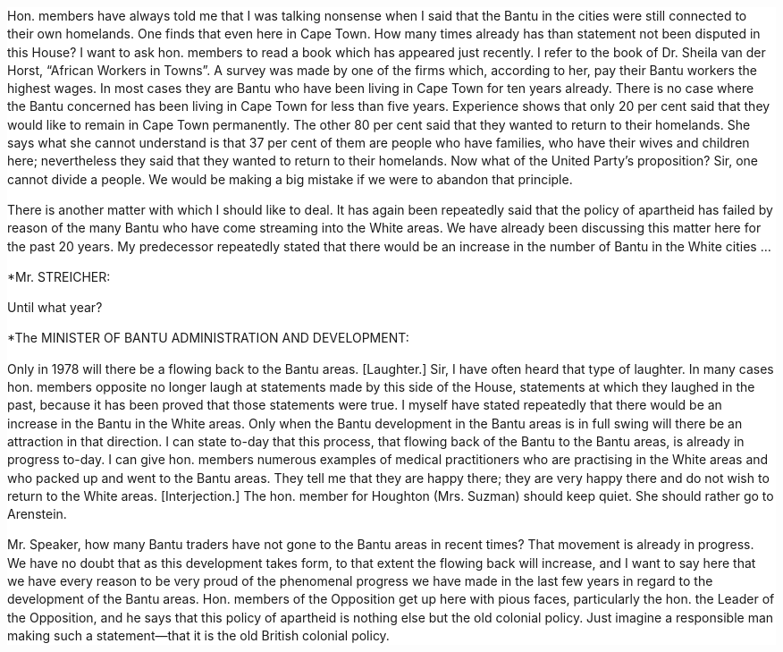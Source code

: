 <p>Hon. members have always told me that I was talking nonsense when I said that the Bantu in the cities were still connected to their own homelands. One finds that even here in Cape Town. How many times already has than statement not been disputed in this House? I want to ask hon. members to read a book which has appeared just recently. I refer to the book of Dr. Sheila van der Horst, &#x201C;African Workers in Towns&#x201D;. A survey was made by one of the firms which, according to her, pay their Bantu workers the highest wages. In most cases they are Bantu who have been living in Cape Town for ten years already. There is no case where the Bantu concerned has been living in Cape Town for less than five years. Experience shows that only 20 per cent said that they would like to remain in Cape Town permanently. The other 80 per cent said that they wanted to return to their homelands. She says what she cannot understand is that 37 per cent of them are people who have families, who have their wives and children here; nevertheless they said that they wanted to return to their homelands. Now what of the United Party&#x2019;s proposition? Sir, one cannot divide a people. We would be making a big mistake if we were to abandon that principle.</p>

<p>There is another matter with which I should like to deal. It has again been repeatedly said that the policy of apartheid has failed by reason of the many Bantu who have come streaming into the White areas. We have already been discussing this matter here for the past 20 years. My predecessor repeatedly stated that there would be an increase in the number of Bantu in the White cities &#x2026;</p>

</speech>

<speech by="#streicher">

<from>*Mr. <person refersTo="hansard_za">STREICHER</person>:</from>

<p>Until what year?</p>

</speech>

<speech by="#minister_of_bantu_administration_and_development">

<from>*The <person refersTo="hansard_za">MINISTER OF BANTU ADMINISTRATION AND DEVELOPMENT</person>:</from>

<p>Only in 1978 will there be a flowing back to the Bantu areas. [Laughter.] Sir, I have often heard that type of laughter. In many cases hon. members opposite no longer laugh at statements made by this side of the House, statements at which they laughed in the past, because it has been proved that those statements were true. I myself have stated repeatedly that there would be an increase in the Bantu in the White areas. Only when the Bantu development in the Bantu areas is in full swing will there be an attraction in that direction. I can state to-day that this process, that flowing back of the Bantu to the Bantu areas, is already in progress to-day. I can give hon. members numerous examples of medical practitioners who are practising in the White areas and who packed up and went to the Bantu areas. They tell me that they are happy there; they are very happy there and do not wish to return to the White areas. [Interjection.] The hon. member for Houghton (Mrs. Suzman) should keep quiet. She should rather go to Arenstein.</p>

<p>Mr. Speaker, how many Bantu traders <span class="col_179-180" refersTo="page_0104"/>have not gone to the Bantu areas in recent times? That movement is already in progress. We have no doubt that as this development takes form, to that extent the flowing back will increase, and I want to say here that we have every reason to be very proud of the phenomenal progress we have made in the last few years in regard to the development of the Bantu areas. Hon. members of the Opposition get up here with pious faces, particularly the hon. the Leader of the Opposition, and he says that this policy of apartheid is nothing else but the old colonial policy. Just imagine a responsible man making such a statement&#x2014;that it is the old British colonial policy.</p>
